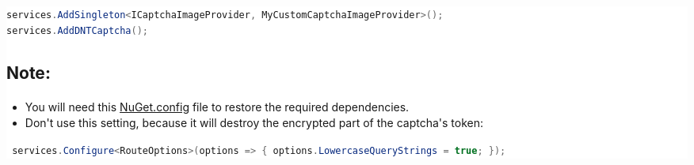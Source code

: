 ```C#
services.AddSingleton<ICaptchaImageProvider, MyCustomCaptchaImageProvider>();
services.AddDNTCaptcha();
```

## Note:

- You will need this [NuGet.config](/src/DNTCaptcha.Core/NuGet.config) file to restore the required dependencies.
- Don't use this setting, because it will destroy the encrypted part of the captcha's token:

```C#
 services.Configure<RouteOptions>(options => { options.LowercaseQueryStrings = true; });
```
